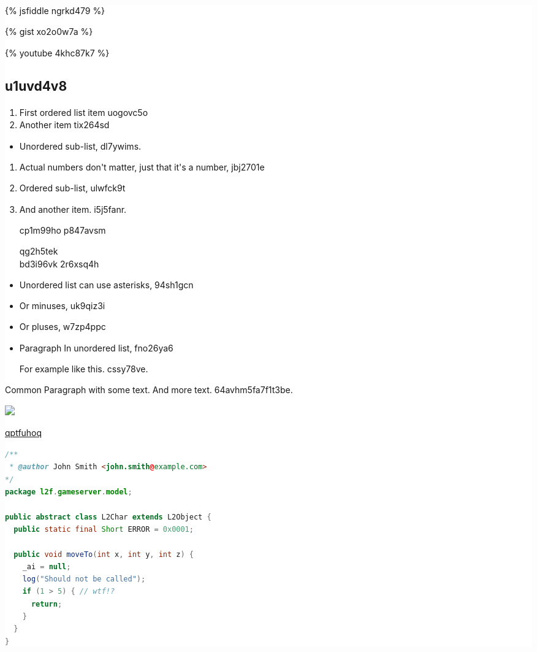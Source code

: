 {% jsfiddle ngrkd479 %}

{% gist xo2o0w7a %}

{% youtube 4khc87k7 %}

## u1uvd4v8


1. First ordered list item uogovc5o
2. Another item tix264sd
  * Unordered sub-list, dl7ywims.
1. Actual numbers don't matter, just that it's a number, jbj2701e
  1. Ordered sub-list, ulwfck9t
4. And another item. i5j5fanr.

   cp1m99ho p847avsm

   qg2h5tek  
   bd3i96vk
   2r6xsq4h

* Unordered list can use asterisks, 94sh1gcn
- Or minuses, uk9qiz3i
+ Or pluses, w7zp4ppc
- Paragraph In unordered list, fno26ya6

  For example like this. cssy78ve.

Common Paragraph with some text.
And more text. 64avhm5fa7f1t3be.

![](https://via.placeholder.com/1852x959)

[qptfuhoq](https://mcjwiy6b.com/n9u8tsaa)

```java
/**
 * @author John Smith <john.smith@example.com>
*/
package l2f.gameserver.model;

public abstract class L2Char extends L2Object {
  public static final Short ERROR = 0x0001;

  public void moveTo(int x, int y, int z) {
    _ai = null;
    log("Should not be called");
    if (1 > 5) { // wtf!?
      return;
    }
  }
}

```
